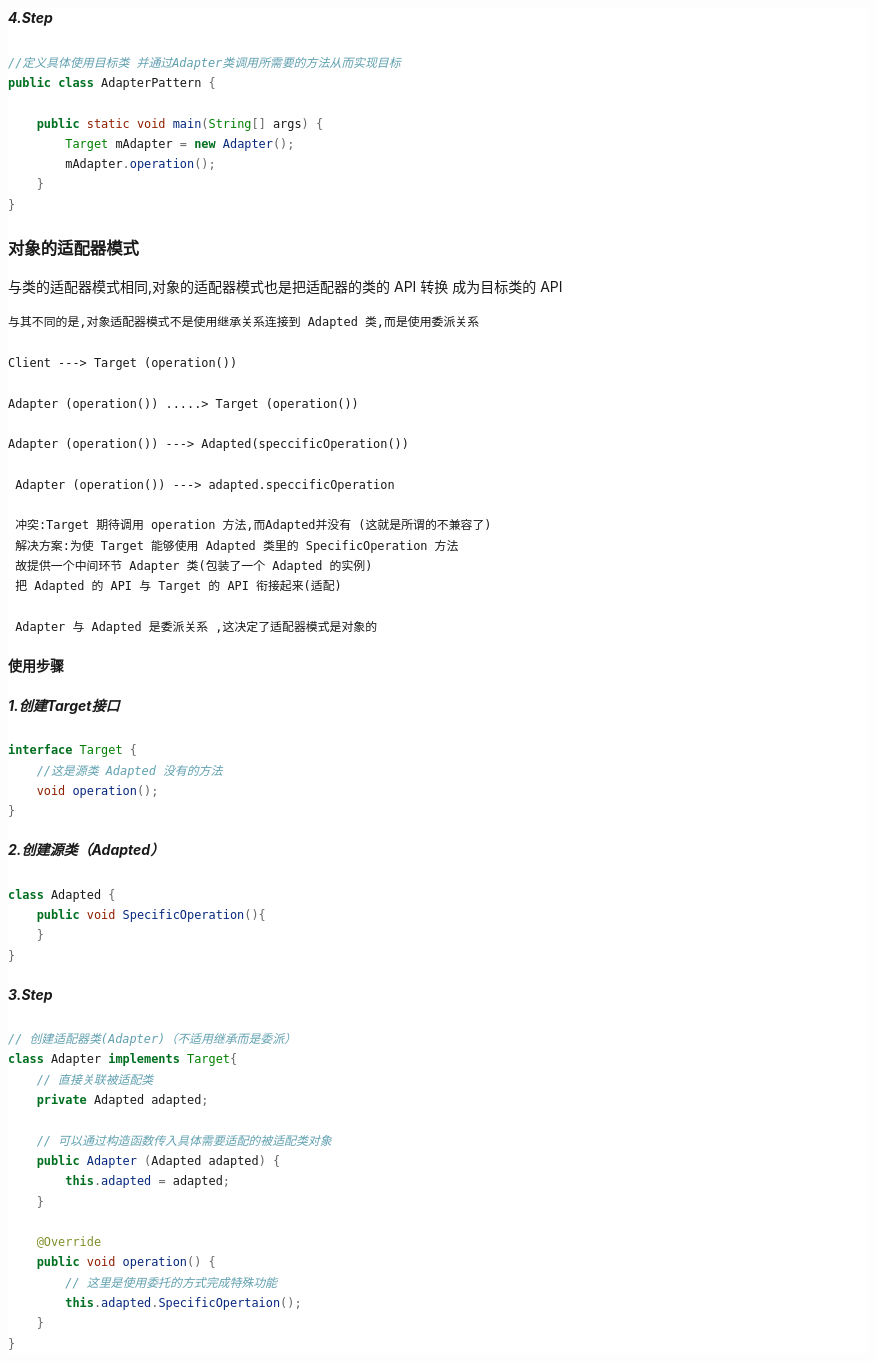 ##### 4.Step
```java
//定义具体使用目标类 并通过Adapter类调用所需要的方法从而实现目标
public class AdapterPattern {

    public static void main(String[] args) {
        Target mAdapter = new Adapter();
        mAdapter.operation();
    }
}
```
### 对象的适配器模式
与类的适配器模式相同,对象的适配器模式也是把适配器的类的 API 转换 成为目标类的 API

    与其不同的是,对象适配器模式不是使用继承关系连接到 Adapted 类,而是使用委派关系
    
    Client ---> Target (operation())
    
    Adapter (operation()) .....> Target (operation())
    
    Adapter (operation()) ---> Adapted(speccificOperation())
    
     Adapter (operation()) ---> adapted.speccificOperation
     
     冲突:Target 期待调用 operation 方法,而Adapted并没有 (这就是所谓的不兼容了)
     解决方案:为使 Target 能够使用 Adapted 类里的 SpecificOperation 方法
     故提供一个中间环节 Adapter 类(包装了一个 Adapted 的实例)
     把 Adapted 的 API 与 Target 的 API 衔接起来(适配)
     
     Adapter 与 Adapted 是委派关系 ,这决定了适配器模式是对象的
#### 使用步骤
##### 1.创建Target接口
```java
interface Target {
    //这是源类 Adapted 没有的方法
    void operation();
}
```

##### 2.创建源类（Adapted）
```java
class Adapted {
    public void SpecificOperation(){
    }
}
```

##### 3.Step
```java
// 创建适配器类(Adapter)（不适用继承而是委派）
class Adapter implements Target{
    // 直接关联被适配类  
    private Adapted adapted;

    // 可以通过构造函数传入具体需要适配的被适配类对象  
    public Adapter (Adapted adapted) {
        this.adapted = adapted;
    }

    @Override
    public void operation() {
        // 这里是使用委托的方式完成特殊功能  
        this.adapted.SpecificOpertaion();
    }
}  
```
